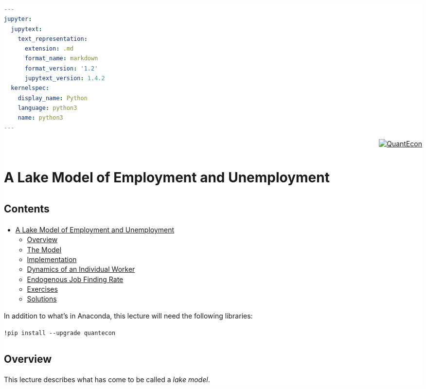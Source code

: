 ```yaml
---
jupyter:
  jupytext:
    text_representation:
      extension: .md
      format_name: markdown
      format_version: '1.2'
      jupytext_version: 1.4.2
  kernelspec:
    display_name: Python
    language: python3
    name: python3
---
```



<a id='lake-model'></a>
<div id="qe-notebook-header" align="right" style="text-align:right;">
        <a href="https://quantecon.org/" title="quantecon.org">
                <img style="width:250px;display:inline;" width="250px" src="https://assets.quantecon.org/img/qe-menubar-logo.svg" alt="QuantEcon">
        </a>
</div>


# A Lake Model of Employment and Unemployment


<a id='index-0'></a>


## Contents

- [A Lake Model of Employment and Unemployment](#A-Lake-Model-of-Employment-and-Unemployment)  
  - [Overview](#Overview)  
  - [The Model](#The-Model)  
  - [Implementation](#Implementation)  
  - [Dynamics of an Individual Worker](#Dynamics-of-an-Individual-Worker)  
  - [Endogenous Job Finding Rate](#Endogenous-Job-Finding-Rate)  
  - [Exercises](#Exercises)  
  - [Solutions](#Solutions)  


In addition to what’s in Anaconda, this lecture will need the following libraries:

```python3 hide-output=true
!pip install --upgrade quantecon
```


## Overview

This lecture describes what has come to be called a *lake model*.
